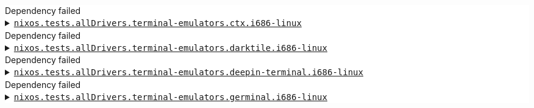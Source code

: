 <td>Dependency failed</td>
</tr>
<tr>
<td>
<details><summary>
<tt><a href='https://hydra.nixos.org/build/258711508'>nixos.tests.allDrivers.terminal-emulators.ctx.i686-linux</a></tt>
</summary></details>
</td>
<td>Dependency failed</td>
</tr>
<tr>
<td>
<details><summary>
<tt><a href='https://hydra.nixos.org/build/258688404'>nixos.tests.allDrivers.terminal-emulators.darktile.i686-linux</a></tt>
</summary></details>
</td>
<td>Dependency failed</td>
</tr>
<tr>
<td>
<details><summary>
<tt><a href='https://hydra.nixos.org/build/258689363'>nixos.tests.allDrivers.terminal-emulators.deepin-terminal.i686-linux</a></tt>
</summary></details>
</td>
<td>Dependency failed</td>
</tr>
<tr>
<td>
<details><summary>
<tt><a href='https://hydra.nixos.org/build/258685251'>nixos.tests.allDrivers.terminal-emulators.germinal.i686-linux</a></tt>
</summary>
<ul>
<li>